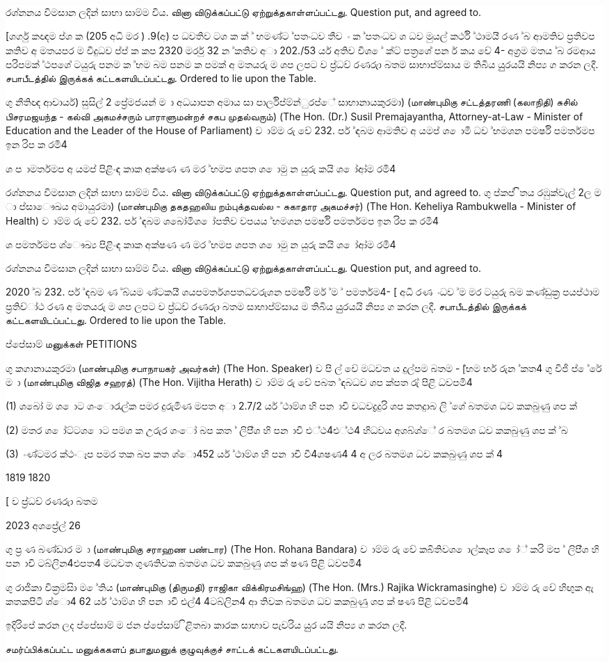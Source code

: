 රශ්නනය විමසාන ලදින් සාභා සාම්ම‍ විය. வினா விடுக்கப்பட்டு ஏற்றுக்தகாள்ளப்பட்டது. Question put, and agreed to.

[ශර්ගු කඥම ප්ශ ක (205 අධි මර ) .9(අ) ප ධවතිව ටශ ක ක් ් භමණ්ට ්පතංධව තීව ං ක ්පතංධව ශ ධව මුයල් කර්ථි ්ථාමයී රණ ්බ ආමතිව ප්‍රතිවප කතිව අ මතයපර ම විදුධව ප්ප් ක කප 2320 මර්රු 32 න ්කතිව අා 202./53 යර් අතිව විශ ේ ක්ට් පත්‍රශේ පන ර් කය වේ 4- අග්‍රම මතය ්බ රමආය පරිපමක් ්ථපශේ ටයුරු පනම ක ්භම බම පනම ක පමක් අ මතයරු ම ශප ලපට ව ප්‍ර්ධව් රණරුා බතම සාභාප්‍ම්සාය ම‍ තිබිය යුුරයයි නිප්‍ය ග කරන ලදී. சபாபீடத்தில் இருக்கக் கட்டகளயிடப்பட்டது. Ordered to lie upon the Table.

ගු නීතිඥ ආචාර්ය) සුසිල් 2 ප්‍රේමජයන්‍ ම ‍ා අධයාපන අමා‍ය සා පාර්ලිප්‍ම්න්ුරප්‍ේ සාභානායකුරමා) (மாண்புமிகு சட்டத்தரணி (கலாநிதி) சுசில் பிசரமஜயந்த - கல்வி அகமச்சரும் பாராளுமன்றச் சகப முதல்வரும்) (The Hon. (Dr.) Susil Premajayantha, Attorney-at-Law - Minister of Education and the Leader of the House of Parliament) ව ාම්ම රු වේ 232. පර් ්ඳබම ආමතිව අ යමප් ශ ොමි ධව ්භමශන පමර්ෂි පමර්තමප ඉන රිප ක රමි4

ශ ප ාමර්තමප අ යමප් පිළිංඳ කාක අක්ෂණ ණ මර ්භමප ශපත ශ ොමු න යුරු කයි ශ ෝආ්ම රමි4

රශ්නනය විමසාන ලදින් සාභා සාම්ම‍ විය. வினா விடுக்கப்பட்டு ஏற்றுக்தகாள்ளப்பட்டது. Question put, and agreed to. ගු ප්‍කප්‍ ිතය රඹුක්වැල් 2ල ම ‍ා ප්‍සාෞඛය අමා‍යුරමා) (மாண்புமிகு தகதஹலிய றம்புக்தவல்ல - சுகாதார அகமச்சர்) (The Hon. Keheliya Rambukwella - Minister of Health) ව ාම්ම රු වේ 232. පර් ්ඳබම ශබෝමිශ ෝපතිව වපයය ්භමශන පමර්ෂි පමර්තමප ඉන රිප ක රමි4

ශ පමර්තමප ශ්ෞඛ්‍ය පිළිංඳ කාක අක්ෂණ ණ මර ්භමප ශපත ශ ොමු න යුරු කයි ශ ෝආ්ම රමි4

රශ්නනය විමසාන ලදින් සාභා සාම්ම‍ විය. வினா விடுக்கப்பட்டு ஏற்றுக்தகாள்ளப்பட்டது. Question put, and agreed to.

2020 ්බ 232. පර් ්ඳබම ණ ්බ්යම ණ්ටකයී ශයපමර්තශපතධවරුශන පමර්ෂි මර් ්ම ් පමර්තම4- [ අධි රණ ංධව ්ම මර ටයුරු බම කණ්ඩුක්‍ර පයප්ථාම ප්‍රතිව්ා්ථ රණ අ මතයරු ම ශප ලපට ව ප්‍ර්ධව් රණරුා බතම සාභාප්‍ම්සාය ම‍ තිබිය යුුරයයි නිප්‍ය ග කරන ලදී. சபாபீடத்தில் இருக்கக் கட்டகளயிடப்பட்டது. Ordered to lie upon the Table.

ප්‍පේසාම් மனுக்கள் PETITIONS

ගු කගානායකුරමා (மாண்புமிகு சபாநாயகர் அவர்கள்) (The Hon. Speaker) ව පි ල් වේ මධවත ය දුල්පම බතම - [්භම ර්භ රුන ්කත4 ගු විජි‍ ප්‍ ේරේ ම ‍ා (மாண்புமிகு விஜித சஹரத்) (The Hon. Vijitha Herath) ව ාම්ම රු වේ පබත ්ඳබධව ශප ක්පත රු් පිළි ධවපමි4

(1) ශබෝ ම ශ ොට ශංොරැල්ක පමර දුරුමිණ මපත අා 2.7/2 යර් ්ථාම්ශ හි පන ාචි චධවද්‍රදුරි ශප කතදුාබ ලි ්ශේ බතමශ ධව කකබුණු ශප ක්

(2) මතර ශ ෝට්ටශ ොට පමශ ක උරුර ශංෝ බප කත ් ලිපි්ශ හි පන ාචි එ්ථ4එ්ථ4 හිධවය අශබ්ශ්ේ ර බතමශ ධව කකබුණු ශප ක් ්බ

(3) ංණ්ටමර ක්ථංෑප පමර තක බප කත ශ්ො452 යර් ්ථාම්ශ හි පන ාචි වී4ශෂණ4 4 අ ලර බතමශ ධව කකබුණු ශප ක් 4

1819 1820

[ ව ප්‍ර්ධව් රණරුා බතම

2023 අශප්‍රේල් 26

ගු ප්‍ර ණ බණ්ඩාර ම ‍ා (மாண்புமிகு சராஹண பண்டார) (The Hon. Rohana Bandara) ව ාම්ම රු වේ කබිතිවශ ොල්කෑප ශ ෝ් කරි මප ් ලිපි්ශ හි පන ාචි ටබ්ලින4එපත4 මධවත ගුණතිවක බතමශ ධව කකබුණු ශප ක් ෂණ පිළි ධවපමි4

ගු රාජිකා වික්‍රමසිා ම ේතිය (மாண்புமிகு (திருமதி) ராஜிகா விக்கிரமசிங்ஹ) (The Hon. (Mrs.) Rajika Wickramasinghe) ව ාම්ම රු වේ හිඟුක ඇ කතකපිටි ශ්ො4 62 යර් ්ථාම්ශ හි පන ාචි එල්4 4ටබ්ලින4 ආ තිවක බතමශ ධව කකබුණු ශප ක් ෂණ පිළි ධවපමි4

ඉදිරිපේ කරන ලද ප්‍පේසාම් ම ජන ප්‍පේසාම් ිළිතබා කාරක සාභාව පැවරිය යුුර යයි නිප්‍ය ග කරන ලදී.

சமர்ப்பிக்கப்பட்ட மனுக்ககளப் தபாதுமனுக் குழுவுக்குச் சாட்டக் கட்டகளயிடப்பட்டது.
